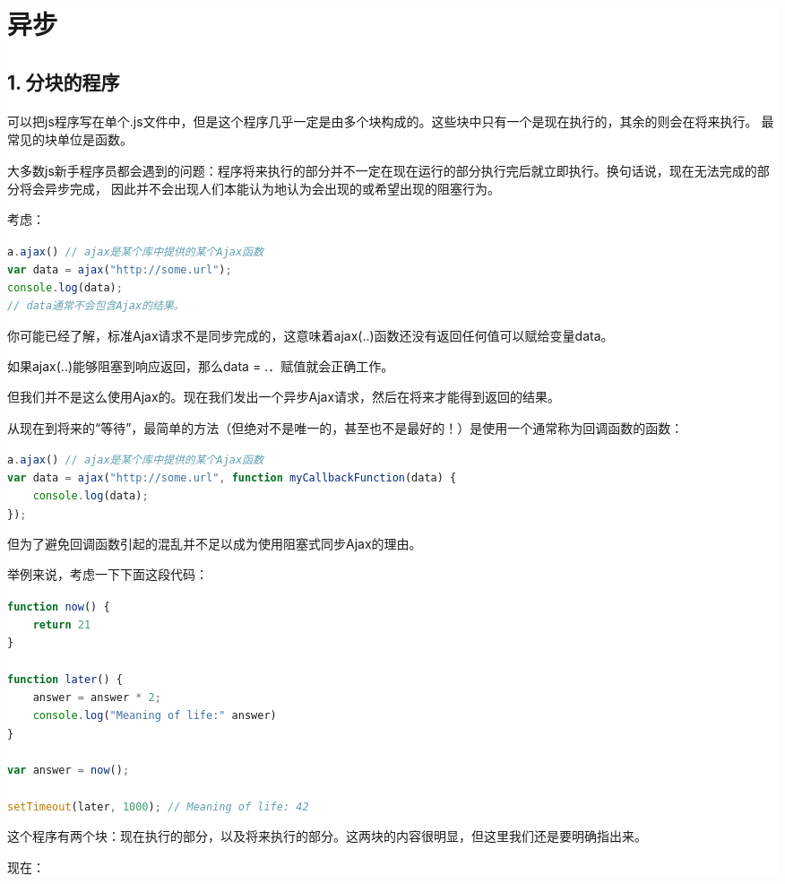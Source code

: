 # 异步

## 1. 分块的程序

可以把js程序写在单个.js文件中，但是这个程序几乎一定是由多个块构成的。这些块中只有一个是现在执行的，其余的则会在将来执行。
最常见的块单位是函数。

大多数js新手程序员都会遇到的问题：程序将来执行的部分并不一定在现在运行的部分执行完后就立即执行。换句话说，现在无法完成的部分将会异步完成，
因此并不会出现人们本能认为地认为会出现的或希望出现的阻塞行为。

考虑：

```js
a.ajax() // ajax是某个库中提供的某个Ajax函数
var data = ajax("http://some.url");
console.log(data);
// data通常不会包含Ajax的结果。
```

你可能已经了解，标准Ajax请求不是同步完成的，这意味着ajax(..)函数还没有返回任何值可以赋给变量data。

如果ajax(..)能够阻塞到响应返回，那么data = .．赋值就会正确工作。

但我们并不是这么使用Ajax的。现在我们发出一个异步Ajax请求，然后在将来才能得到返回的结果。

从现在到将来的“等待”，最简单的方法（但绝对不是唯一的，甚至也不是最好的！）是使用一个通常称为回调函数的函数：

```js
a.ajax() // ajax是某个库中提供的某个Ajax函数
var data = ajax("http://some.url", function myCallbackFunction(data) {
    console.log(data);
});
```

但为了避免回调函数引起的混乱并不足以成为使用阻塞式同步Ajax的理由。

举例来说，考虑一下下面这段代码：

```js
function now() {
    return 21
}

function later() {
    answer = answer * 2;
    console.log("Meaning of life:" answer)
}

var answer = now();
 
setTimeout(later, 1000); // Meaning of life: 42
```

这个程序有两个块：现在执行的部分，以及将来执行的部分。这两块的内容很明显，但这里我们还是要明确指出来。

现在： 
